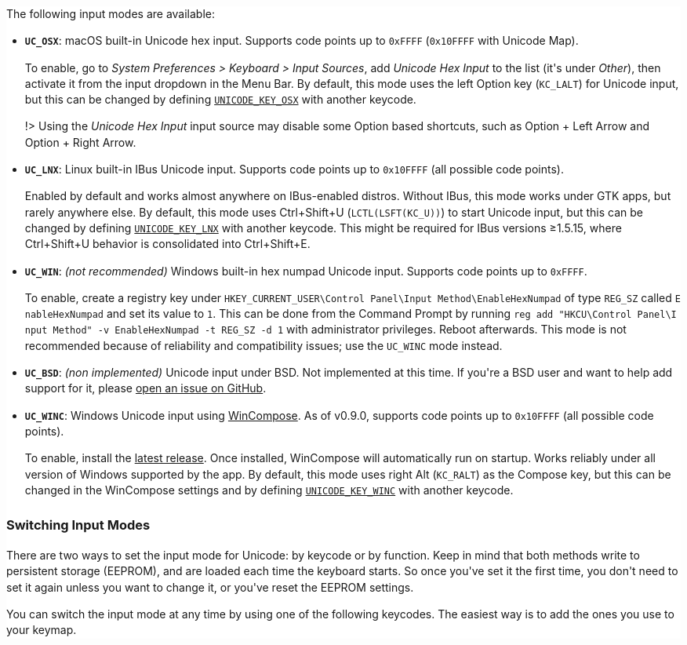 The following input modes are available:

* **`UC_OSX`**: macOS built-in Unicode hex input. Supports code points up to `0xFFFF` (`0x10FFFF` with Unicode Map).

  To enable, go to _System Preferences > Keyboard > Input Sources_, add _Unicode Hex Input_ to the list (it's under _Other_), then activate it from the input dropdown in the Menu Bar.
  By default, this mode uses the left Option key (`KC_LALT`) for Unicode input, but this can be changed by defining [`UNICODE_KEY_OSX`](#input-key-configuration) with another keycode.

  !> Using the _Unicode Hex Input_ input source may disable some Option based shortcuts, such as Option + Left Arrow and Option + Right Arrow.

* **`UC_LNX`**: Linux built-in IBus Unicode input. Supports code points up to `0x10FFFF` (all possible code points).

  Enabled by default and works almost anywhere on IBus-enabled distros. Without IBus, this mode works under GTK apps, but rarely anywhere else.
  By default, this mode uses Ctrl+Shift+U (`LCTL(LSFT(KC_U))`) to start Unicode input, but this can be changed by defining [`UNICODE_KEY_LNX`](#input-key-configuration) with another keycode. This might be required for IBus versions ≥1.5.15, where Ctrl+Shift+U behavior is consolidated into Ctrl+Shift+E.

* **`UC_WIN`**: _(not recommended)_ Windows built-in hex numpad Unicode input. Supports code points up to `0xFFFF`.

  To enable, create a registry key under `HKEY_CURRENT_USER\Control Panel\Input Method\EnableHexNumpad` of type `REG_SZ` called `EnableHexNumpad` and set its value to `1`. This can be done from the Command Prompt by running `reg add "HKCU\Control Panel\Input Method" -v EnableHexNumpad -t REG_SZ -d 1` with administrator privileges. Reboot afterwards.
  This mode is not recommended because of reliability and compatibility issues; use the `UC_WINC` mode instead.

* **`UC_BSD`**: _(non implemented)_ Unicode input under BSD. Not implemented at this time. If you're a BSD user and want to help add support for it, please [open an issue on GitHub](https://github.com/qmk/qmk_firmware/issues).

* **`UC_WINC`**: Windows Unicode input using [WinCompose](https://github.com/samhocevar/wincompose). As of v0.9.0, supports code points up to `0x10FFFF` (all possible code points).

  To enable, install the [latest release](https://github.com/samhocevar/wincompose/releases/latest). Once installed, WinCompose will automatically run on startup. Works reliably under all version of Windows supported by the app.
  By default, this mode uses right Alt (`KC_RALT`) as the Compose key, but this can be changed in the WinCompose settings and by defining [`UNICODE_KEY_WINC`](#input-key-configuration) with another keycode.

### Switching Input Modes

There are two ways to set the input mode for Unicode: by keycode or by function. Keep in mind that both methods write to persistent storage (EEPROM), and are loaded each time the keyboard starts. So once you've set it the first time, you don't need to set it again unless you want to change it, or you've reset the EEPROM settings.

You can switch the input mode at any time by using one of the following keycodes. The easiest way is to add the ones you use to your keymap.
